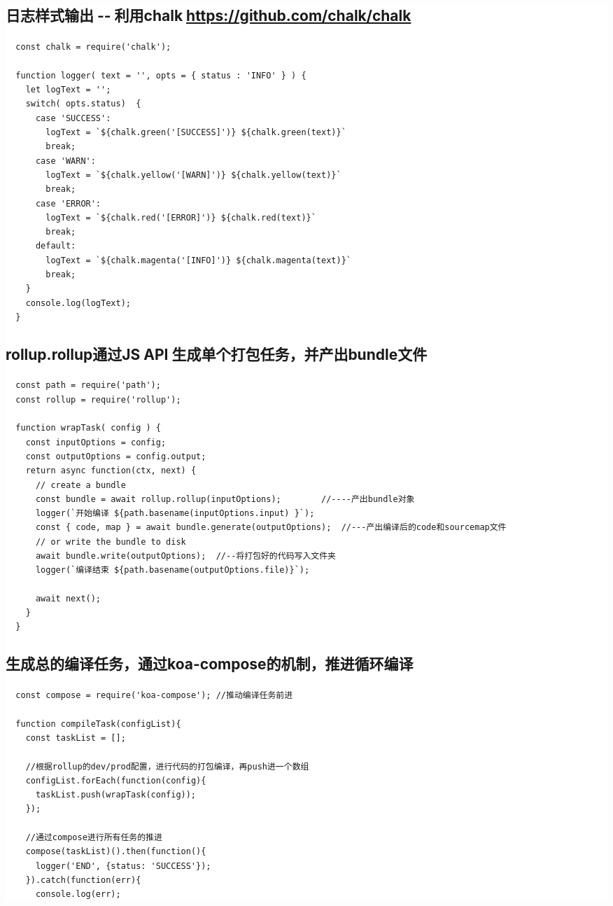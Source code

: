 ## 日志样式输出 -- 利用chalk https://github.com/chalk/chalk
```
  const chalk = require('chalk');

  function logger( text = '', opts = { status : 'INFO' } ) {
    let logText = '';
    switch( opts.status)  {
      case 'SUCCESS':
        logText = `${chalk.green('[SUCCESS]')} ${chalk.green(text)}`
        break;
      case 'WARN':
        logText = `${chalk.yellow('[WARN]')} ${chalk.yellow(text)}`
        break;
      case 'ERROR':
        logText = `${chalk.red('[ERROR]')} ${chalk.red(text)}`
        break;
      default:
        logText = `${chalk.magenta('[INFO]')} ${chalk.magenta(text)}`
        break;
    }
    console.log(logText);
  }
```
## rollup.rollup通过JS API 生成单个打包任务，并产出bundle文件
```
  const path = require('path');
  const rollup = require('rollup');

  function wrapTask( config ) {
    const inputOptions = config;
    const outputOptions = config.output;
    return async function(ctx, next) {
      // create a bundle
      const bundle = await rollup.rollup(inputOptions);        //----产出bundle对象
      logger(`开始编译 ${path.basename(inputOptions.input) }`);
      const { code, map } = await bundle.generate(outputOptions);  //---产出编译后的code和sourcemap文件
      // or write the bundle to disk
      await bundle.write(outputOptions);  //--将打包好的代码写入文件夹
      logger(`编译结束 ${path.basename(outputOptions.file)}`);

      await next();
    }
  }
```
## 生成总的编译任务，通过koa-compose的机制，推进循环编译
```
  const compose = require('koa-compose'); //推动编译任务前进

  function compileTask(configList){
    const taskList = [];

    //根据rollup的dev/prod配置，进行代码的打包编译，再push进一个数组
    configList.forEach(function(config){
      taskList.push(wrapTask(config));
    });

    //通过compose进行所有任务的推进
    compose(taskList)().then(function(){
      logger('END', {status: 'SUCCESS'});
    }).catch(function(err){
      console.log(err);
```